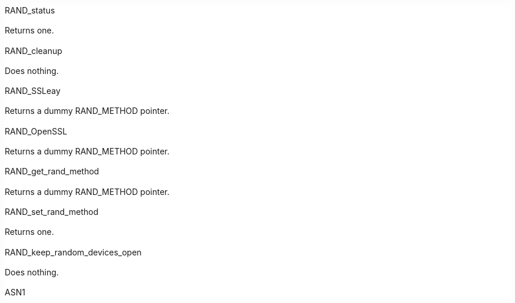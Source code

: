  </tr>
 <tr>
  <td>
  <p><span>RAND_status</span></p>
  </td>
  <td>
  <p><span>Returns one.</span></p>
  </td>
 </tr>
 <tr>
  <td>
  <p><span>RAND_cleanup</span></p>
  </td>
  <td>
  <p><span>Does nothing.</span></p>
  </td>
 </tr>
 <tr>
  <td>
  <p><span>RAND_SSLeay</span></p>
  </td>
  <td>
  <p><span>Returns a dummy RAND_METHOD pointer.</span></p>
  </td>
 </tr>
 <tr>
  <td>
  <p><span>RAND_OpenSSL</span></p>
  </td>
  <td>
  <p><span>Returns a dummy RAND_METHOD pointer.</span></p>
  </td>
 </tr>
 <tr>
  <td>
  <p><span>RAND_get_rand_method</span></p>
  </td>
  <td>
  <p><span>Returns a dummy </span>
  <span>RAND_METHOD</span>
  <span> pointer.</span></p>
  </td>
 </tr>
 <tr>
  <td>
  <p><span>RAND_set_rand_method</span></p>
  </td>
  <td>
  <p><span>Returns one.</span></p>
  </td>
 </tr>
 <tr>
  <td>
  <p><span>RAND_keep_random_devices_open</span></p>
  </td>
  <td>
  <p><span>Does nothing.</span></p>
  </td>
 </tr>
 <tr>
  <td rowspan=4>
  <p><span>ASN1</span></p>
  </td>
  <td rowspan=4>